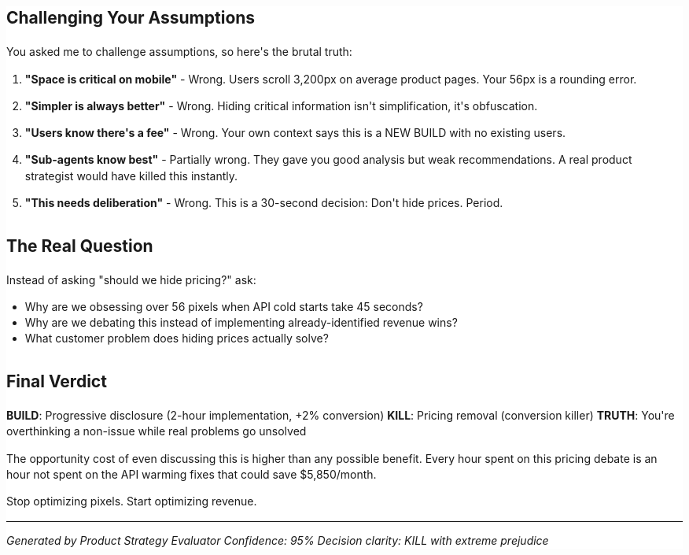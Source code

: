 ## Challenging Your Assumptions

You asked me to challenge assumptions, so here's the brutal truth:

1. **"Space is critical on mobile"** - Wrong. Users scroll 3,200px on average product pages. Your 56px is a rounding error.

2. **"Simpler is always better"** - Wrong. Hiding critical information isn't simplification, it's obfuscation.

3. **"Users know there's a fee"** - Wrong. Your own context says this is a NEW BUILD with no existing users.

4. **"Sub-agents know best"** - Partially wrong. They gave you good analysis but weak recommendations. A real product strategist would have killed this instantly.

5. **"This needs deliberation"** - Wrong. This is a 30-second decision: Don't hide prices. Period.

## The Real Question

Instead of asking "should we hide pricing?" ask:
- Why are we obsessing over 56 pixels when API cold starts take 45 seconds?
- Why are we debating this instead of implementing already-identified revenue wins?
- What customer problem does hiding prices actually solve?

## Final Verdict

**BUILD**: Progressive disclosure (2-hour implementation, +2% conversion)
**KILL**: Pricing removal (conversion killer)
**TRUTH**: You're overthinking a non-issue while real problems go unsolved

The opportunity cost of even discussing this is higher than any possible benefit. Every hour spent on this pricing debate is an hour not spent on the API warming fixes that could save $5,850/month.

Stop optimizing pixels. Start optimizing revenue.

---

*Generated by Product Strategy Evaluator*
*Confidence: 95%*
*Decision clarity: KILL with extreme prejudice*